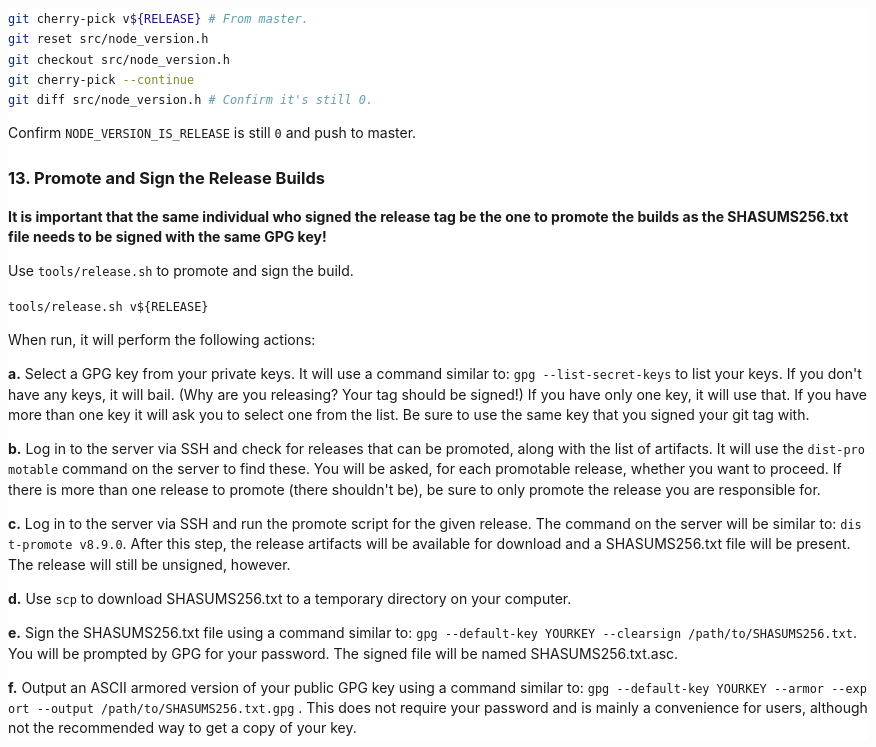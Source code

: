 ```bash
git cherry-pick v${RELEASE} # From master.
git reset src/node_version.h
git checkout src/node_version.h
git cherry-pick --continue
git diff src/node_version.h # Confirm it's still 0.
```

Confirm `NODE_VERSION_IS_RELEASE` is still `0` and push to master.

### 13. Promote and Sign the Release Builds

**It is important that the same individual who signed the release tag be the one
to promote the builds as the SHASUMS256.txt file needs to be signed with the
same GPG key!**

Use `tools/release.sh` to promote and sign the build.

```console
tools/release.sh v${RELEASE}
```

When run, it will perform the following actions:

**a.** Select a GPG key from your private keys. It will use a command similar
to: `gpg --list-secret-keys` to list your keys. If you don't have any keys, it
will bail. (Why are you releasing? Your tag should be signed!) If you have only
one key, it will use that. If you have more than one key it will ask you to
select one from the list. Be sure to use the same key that you signed your git
tag with.

**b.** Log in to the server via SSH and check for releases that can be promoted,
along with the list of artifacts. It will use the `dist-promotable` command on
the server to find these. You will be asked, for each promotable release,
whether you want to proceed. If there is more than one release to promote (there
shouldn't be), be sure to only promote the release you are responsible for.

**c.** Log in to the server via SSH and run the promote script for the given
release. The command on the server will be similar to: `dist-promote v8.9.0`.
After this step, the release artifacts will be available for download and a
SHASUMS256.txt file will be present. The release will still be unsigned,
however.

**d.** Use `scp` to download SHASUMS256.txt to a temporary directory on your
computer.

**e.** Sign the SHASUMS256.txt file using a command similar to:
`gpg --default-key YOURKEY --clearsign /path/to/SHASUMS256.txt`. You will be
prompted by GPG for your password. The signed file will be named
SHASUMS256.txt.asc.

**f.** Output an ASCII armored version of your public GPG key using a command
similar to:
`gpg --default-key YOURKEY --armor --export --output /path/to/SHASUMS256.txt.gpg`
. This does not require your password and is mainly a convenience for users,
although not the recommended way to get a copy of your key.
